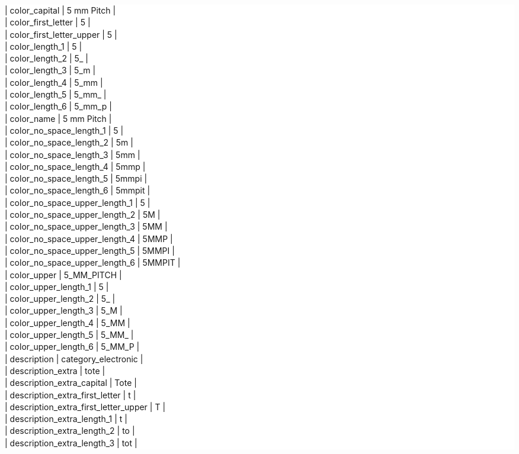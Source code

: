 | color_capital | 5 mm Pitch |  
| color_first_letter | 5 |  
| color_first_letter_upper | 5 |  
| color_length_1 | 5 |  
| color_length_2 | 5_ |  
| color_length_3 | 5_m |  
| color_length_4 | 5_mm |  
| color_length_5 | 5_mm_ |  
| color_length_6 | 5_mm_p |  
| color_name | 5 mm Pitch |  
| color_no_space_length_1 | 5 |  
| color_no_space_length_2 | 5m |  
| color_no_space_length_3 | 5mm |  
| color_no_space_length_4 | 5mmp |  
| color_no_space_length_5 | 5mmpi |  
| color_no_space_length_6 | 5mmpit |  
| color_no_space_upper_length_1 | 5 |  
| color_no_space_upper_length_2 | 5M |  
| color_no_space_upper_length_3 | 5MM |  
| color_no_space_upper_length_4 | 5MMP |  
| color_no_space_upper_length_5 | 5MMPI |  
| color_no_space_upper_length_6 | 5MMPIT |  
| color_upper | 5_MM_PITCH |  
| color_upper_length_1 | 5 |  
| color_upper_length_2 | 5_ |  
| color_upper_length_3 | 5_M |  
| color_upper_length_4 | 5_MM |  
| color_upper_length_5 | 5_MM_ |  
| color_upper_length_6 | 5_MM_P |  
| description | category_electronic |  
| description_extra | tote |  
| description_extra_capital | Tote |  
| description_extra_first_letter | t |  
| description_extra_first_letter_upper | T |  
| description_extra_length_1 | t |  
| description_extra_length_2 | to |  
| description_extra_length_3 | tot |  